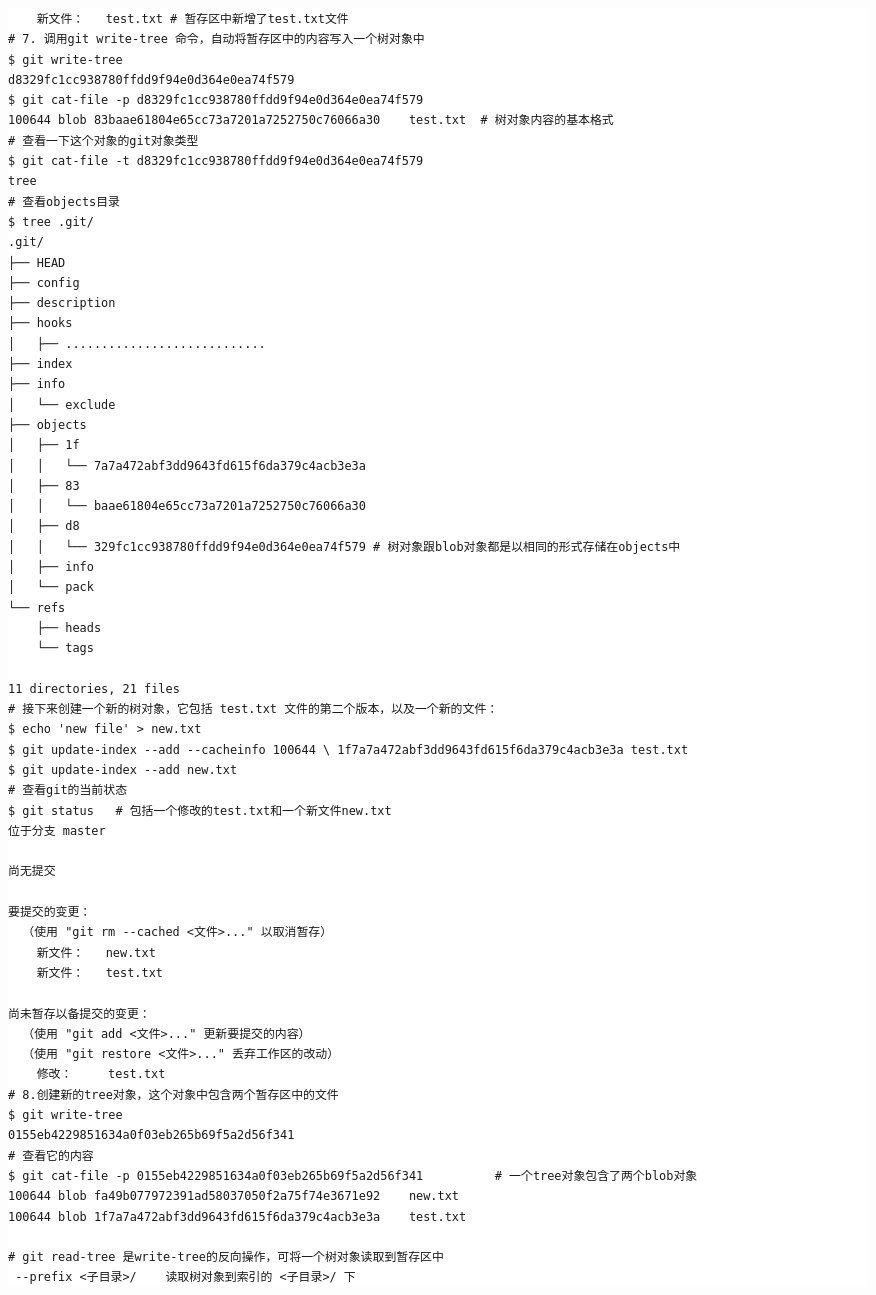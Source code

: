 ```shell
	新文件：   test.txt	# 暂存区中新增了test.txt文件
# 7. 调用git write-tree 命令，自动将暂存区中的内容写入一个树对象中
$ git write-tree
d8329fc1cc938780ffdd9f94e0d364e0ea74f579
$ git cat-file -p d8329fc1cc938780ffdd9f94e0d364e0ea74f579
100644 blob 83baae61804e65cc73a7201a7252750c76066a30	test.txt  # 树对象内容的基本格式
# 查看一下这个对象的git对象类型
$ git cat-file -t d8329fc1cc938780ffdd9f94e0d364e0ea74f579
tree
# 查看objects目录
$ tree .git/
.git/
├── HEAD
├── config
├── description
├── hooks
│   ├── ............................
├── index
├── info
│   └── exclude
├── objects
│   ├── 1f
│   │   └── 7a7a472abf3dd9643fd615f6da379c4acb3e3a
│   ├── 83
│   │   └── baae61804e65cc73a7201a7252750c76066a30 
│   ├── d8
│   │   └── 329fc1cc938780ffdd9f94e0d364e0ea74f579 # 树对象跟blob对象都是以相同的形式存储在objects中
│   ├── info
│   └── pack
└── refs
    ├── heads
    └── tags

11 directories, 21 files
# 接下来创建一个新的树对象，它包括 test.txt 文件的第二个版本，以及一个新的文件：
$ echo 'new file' > new.txt
$ git update-index --add --cacheinfo 100644 \ 1f7a7a472abf3dd9643fd615f6da379c4acb3e3a test.txt
$ git update-index --add new.txt
# 查看git的当前状态
$ git status   # 包括一个修改的test.txt和一个新文件new.txt
位于分支 master

尚无提交

要提交的变更：
  （使用 "git rm --cached <文件>..." 以取消暂存）
	新文件：   new.txt
	新文件：   test.txt

尚未暂存以备提交的变更：
  （使用 "git add <文件>..." 更新要提交的内容）
  （使用 "git restore <文件>..." 丢弃工作区的改动）
	修改：     test.txt
# 8.创建新的tree对象，这个对象中包含两个暂存区中的文件
$ git write-tree
0155eb4229851634a0f03eb265b69f5a2d56f341
# 查看它的内容
$ git cat-file -p 0155eb4229851634a0f03eb265b69f5a2d56f341			# 一个tree对象包含了两个blob对象
100644 blob fa49b077972391ad58037050f2a75f74e3671e92	new.txt
100644 blob 1f7a7a472abf3dd9643fd615f6da379c4acb3e3a	test.txt

# git read-tree 是write-tree的反向操作，可将一个树对象读取到暂存区中
 --prefix <子目录>/    读取树对象到索引的 <子目录>/ 下
```